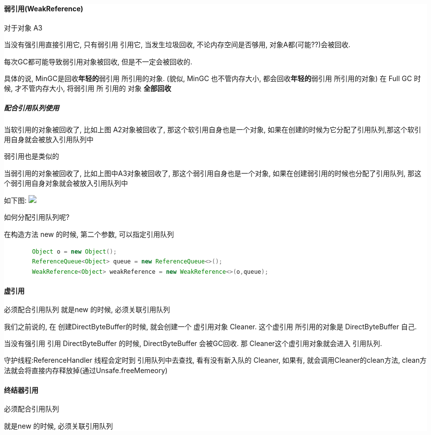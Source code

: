 

#### 弱引用(WeakReference)

对于对象 A3

当没有强引用直接引用它, 只有弱引用   引用它, 当发生垃圾回收, 不论内存空间是否够用, 对象A都(可能??)会被回收.

每次GC都可能导致弱引用对象被回收, 但是不一定会被回收的.

具体的说,  MinGC是回收**年轻的**弱引用 所引用的对象. (貌似, MinGC 也不管内存大小, 都会回收**年轻的**弱引用 所引用的对象)
在 Full GC 时候, 才不管内存大小, 将弱引用 所 引用的 对象 **全部回收**


##### 配合引用队列使用

当软引用的对象被回收了, 比如上图 A2对象被回收了, 那这个软引用自身也是一个对象, 如果在创建的时候为它分配了引用队列,那这个软引用自身就会被放入引用队列中


弱引用也是类似的

当弱引用的对象被回收了, 比如上图中A3对象被回收了, 那这个弱引用自身也是一个对象, 如果在创建弱引用的时候也分配了引用队列, 那这个弱引用自身对象就会被放入引用队列中

如下图:
![](https://cdn.jsdelivr.net/gh/fanshanhong/note-image/weak_referece_queue.jpg)


如何分配引用队列呢?

在构造方法 new 的时候, 第二个参数, 可以指定引用队列
```java
        Object o = new Object();
        ReferenceQueue<Object> queue = new ReferenceQueue<>();
        WeakReference<Object> weakReference = new WeakReference<>(o,queue);
```


#### 虚引用

必须配合引用队列
就是new 的时候, 必须关联引用队列

我们之前说的, 在 创建DirectByteBuffer的时候, 就会创建一个 虚引用对象 Cleaner. 这个虚引用 所引用的对象是 DirectByteBuffer 自己.

当没有强引用  引用 DirectByteBuffer 的时候,  DirectByteBuffer 会被GC回收.
那 Cleaner这个虚引用对象就会进入 引用队列.

守护线程:ReferenceHandler 线程会定时到 引用队列中去查找, 看有没有新入队的 Cleaner, 如果有, 就会调用Cleaner的clean方法, clean方法就会将直接内存释放掉(通过Unsafe.freeMemeory)






#### 终结器引用


必须配合引用队列

就是new 的时候, 必须关联引用队列